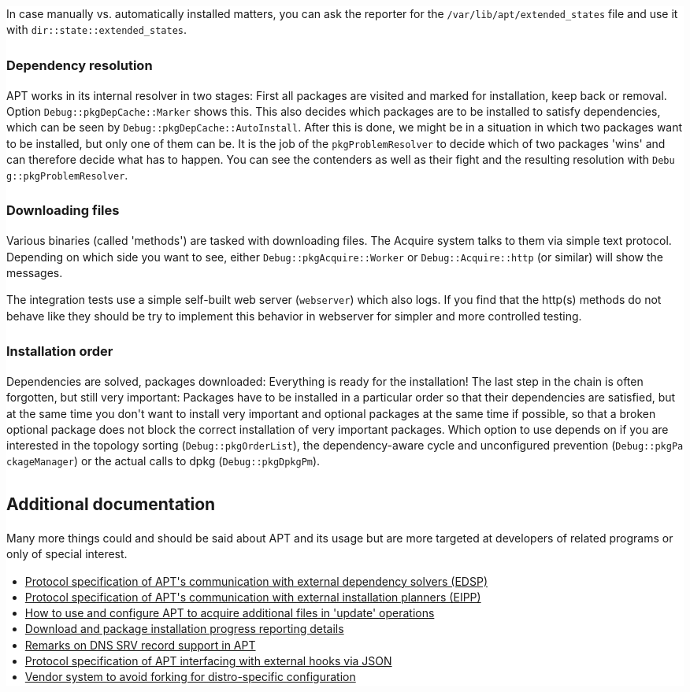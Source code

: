 In case manually vs. automatically installed matters, you can ask the reporter for
the `/var/lib/apt/extended_states` file and use it with `dir::state::extended_states`.

### Dependency resolution

APT works in its internal resolver in two stages: First all packages are visited
and marked for installation, keep back or removal. Option `Debug::pkgDepCache::Marker`
shows this. This also decides which packages are to be installed to satisfy dependencies,
which can be seen by `Debug::pkgDepCache::AutoInstall`. After this is done, we might
be in a situation in which two packages want to be installed, but only one of them can be.
It is the job of the `pkgProblemResolver` to decide which of two packages 'wins' and can
therefore decide what has to happen. You can see the contenders as well as their fight and
the resulting resolution with `Debug::pkgProblemResolver`.

### Downloading files

Various binaries (called 'methods') are tasked with downloading files. The Acquire system
talks to them via simple text protocol. Depending on which side you want to see, either
`Debug::pkgAcquire::Worker` or `Debug::Acquire::http` (or similar) will show the messages.

The integration tests use a simple self-built web server (`webserver`) which also logs. If you find that
the http(s) methods do not behave like they should be try to implement this behavior in
webserver for simpler and more controlled testing.

### Installation order

Dependencies are solved, packages downloaded: Everything is ready for the installation!
The last step in the chain is often forgotten, but still very important:
Packages have to be installed in a particular order so that their dependencies are
satisfied, but at the same time you don't want to install very important and optional
packages at the same time if possible, so that a broken optional package does not
block the correct installation of very important packages. Which option to use depends on
if you are interested in the topology sorting (`Debug::pkgOrderList`), the dependency-aware
cycle and unconfigured prevention (`Debug::pkgPackageManager`) or the actual calls
to dpkg (`Debug::pkgDpkgPm`).


Additional documentation
------------------------

Many more things could and should be said about APT and its usage but are more
targeted at developers of related programs or only of special interest.

* [Protocol specification of APT's communication with external dependency solvers (EDSP)](./doc/external-dependency-solver-protocol.md)
* [Protocol specification of APT's communication with external installation planners (EIPP)](./doc/external-installation-planner-protocol.md)
* [How to use and configure APT to acquire additional files in 'update' operations](./doc/acquire-additional-files.md)
* [Download and package installation progress reporting details](./doc/progress-reporting.md)
* [Remarks on DNS SRV record support in APT](./doc/srv-records-support.md)
* [Protocol specification of APT interfacing with external hooks via JSON](./doc/json-hooks-protocol.md)
* [Vendor system to avoid forking for distro-specific configuration](./vendor/README.md)
